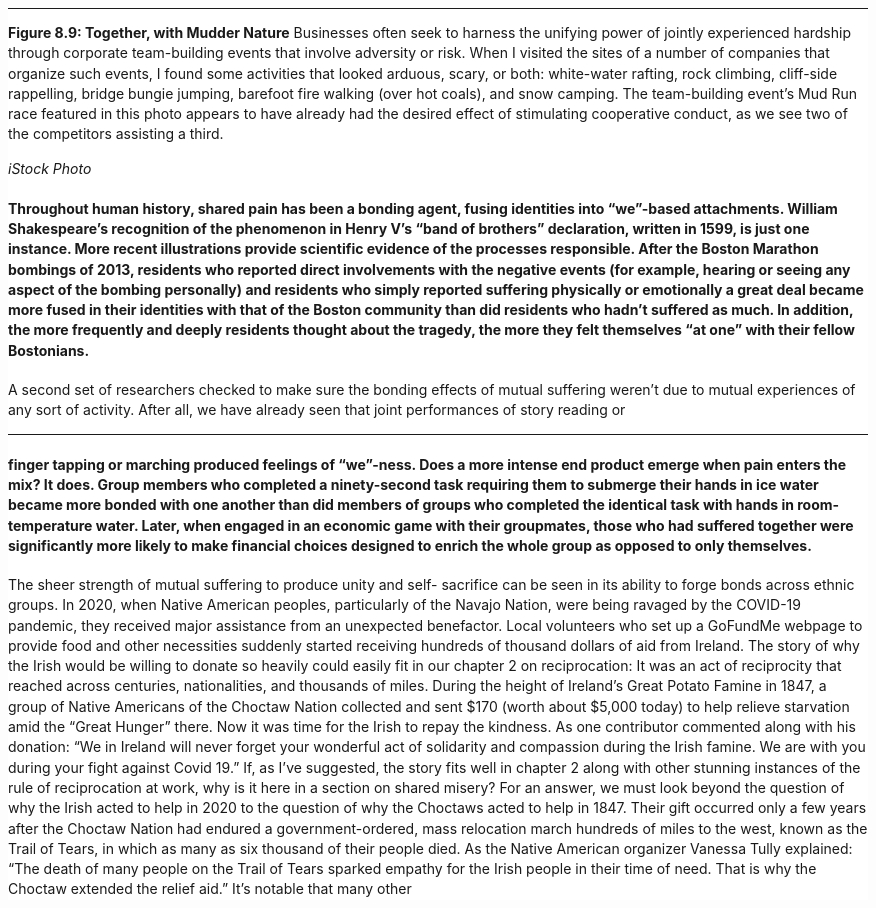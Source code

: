 -----

**Figure 8.9: Together, with Mudder Nature**
Businesses often seek to harness the unifying power of jointly experienced hardship through
corporate team-building events that involve adversity or risk. When I visited the sites of a number of
companies that organize such events, I found some activities that looked arduous, scary, or both:
white-water rafting, rock climbing, cliff-side rappelling, bridge bungie jumping, barefoot fire
walking (over hot coals), and snow camping. The team-building event’s Mud Run race featured in
this photo appears to have already had the desired effect of stimulating cooperative conduct, as we
see two of the competitors assisting a third.

_iStock Photo_

#### Throughout human history, shared pain has been a bonding agent, fusing identities into “we”-based attachments. William Shakespeare’s recognition of the phenomenon in Henry V’s “band of brothers” declaration, written in 1599, is just one instance. More recent illustrations provide scientific evidence of the processes responsible. After the Boston Marathon bombings of 2013, residents who reported direct involvements with the negative events (for example, hearing or seeing any aspect of the bombing personally) and residents who simply reported suffering physically or emotionally a great deal became more fused in their identities with that of the Boston community than did residents who hadn’t suffered as much. In addition, the more frequently and deeply residents thought about the tragedy, the more they felt themselves “at one” with their fellow Bostonians.
 A second set of researchers checked to make sure the bonding effects of mutual suffering weren’t due to mutual experiences of any sort of activity. After all, we have already seen that joint performances of story reading or

-----

#### finger tapping or marching produced feelings of “we”-ness. Does a more intense end product emerge when pain enters the mix? It does. Group members who completed a ninety-second task requiring them to submerge their hands in ice water became more bonded with one another than did members of groups who completed the identical task with hands in room- temperature water. Later, when engaged in an economic game with their groupmates, those who had suffered together were significantly more likely to make financial choices designed to enrich the whole group as opposed to only themselves.
 The sheer strength of mutual suffering to produce unity and self- sacrifice can be seen in its ability to forge bonds across ethnic groups. In 2020, when Native American peoples, particularly of the Navajo Nation, were being ravaged by the COVID-19 pandemic, they received major assistance from an unexpected benefactor. Local volunteers who set up a GoFundMe webpage to provide food and other necessities suddenly started receiving hundreds of thousand dollars of aid from Ireland. The story of why the Irish would be willing to donate so heavily could easily fit in our chapter 2 on reciprocation: It was an act of reciprocity that reached across centuries, nationalities, and thousands of miles. During the height of Ireland’s Great Potato Famine in 1847, a group of Native Americans of the Choctaw Nation collected and sent $170 (worth about $5,000 today) to help relieve starvation amid the “Great Hunger” there. Now it was time for the Irish to repay the kindness. As one contributor commented along with his donation: “We in Ireland will never forget your wonderful act of solidarity and compassion during the Irish famine. We are with you during your fight against Covid 19.”
 If, as I’ve suggested, the story fits well in chapter 2 along with other stunning instances of the rule of reciprocation at work, why is it here in a section on shared misery? For an answer, we must look beyond the question of why the Irish acted to help in 2020 to the question of why the Choctaws acted to help in 1847. Their gift occurred only a few years after the Choctaw Nation had endured a government-ordered, mass relocation march hundreds of miles to the west, known as the Trail of Tears, in which as many as six thousand of their people died. As the Native American organizer Vanessa Tully explained: “The death of many people on the Trail of Tears sparked empathy for the Irish people in their time of need. That is why the Choctaw extended the relief aid.” It’s notable that many other